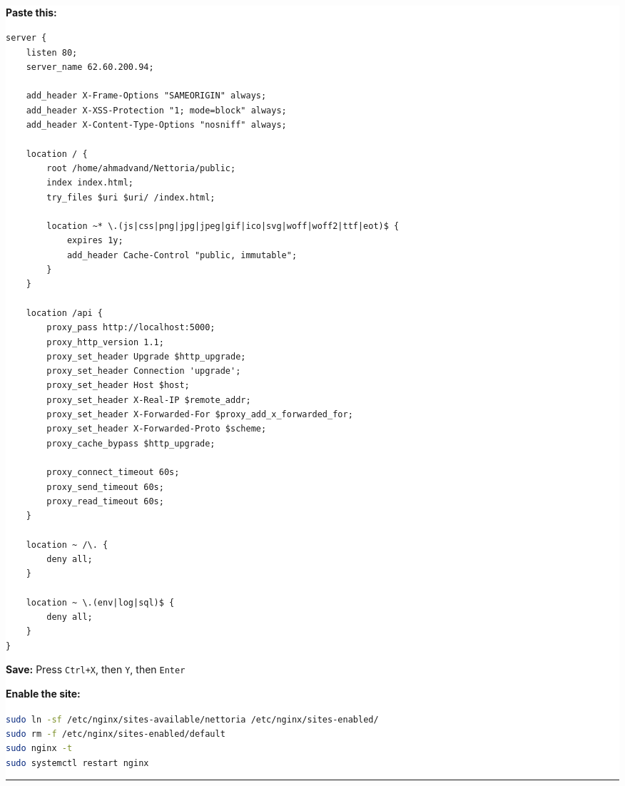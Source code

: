 **Paste this:**

```nginx
server {
    listen 80;
    server_name 62.60.200.94;
    
    add_header X-Frame-Options "SAMEORIGIN" always;
    add_header X-XSS-Protection "1; mode=block" always;
    add_header X-Content-Type-Options "nosniff" always;
    
    location / {
        root /home/ahmadvand/Nettoria/public;
        index index.html;
        try_files $uri $uri/ /index.html;
        
        location ~* \.(js|css|png|jpg|jpeg|gif|ico|svg|woff|woff2|ttf|eot)$ {
            expires 1y;
            add_header Cache-Control "public, immutable";
        }
    }
    
    location /api {
        proxy_pass http://localhost:5000;
        proxy_http_version 1.1;
        proxy_set_header Upgrade $http_upgrade;
        proxy_set_header Connection 'upgrade';
        proxy_set_header Host $host;
        proxy_set_header X-Real-IP $remote_addr;
        proxy_set_header X-Forwarded-For $proxy_add_x_forwarded_for;
        proxy_set_header X-Forwarded-Proto $scheme;
        proxy_cache_bypass $http_upgrade;
        
        proxy_connect_timeout 60s;
        proxy_send_timeout 60s;
        proxy_read_timeout 60s;
    }
    
    location ~ /\. {
        deny all;
    }
    
    location ~ \.(env|log|sql)$ {
        deny all;
    }
}
```

**Save:** Press `Ctrl+X`, then `Y`, then `Enter`

**Enable the site:**

```bash
sudo ln -sf /etc/nginx/sites-available/nettoria /etc/nginx/sites-enabled/
sudo rm -f /etc/nginx/sites-enabled/default
sudo nginx -t
sudo systemctl restart nginx
```

---